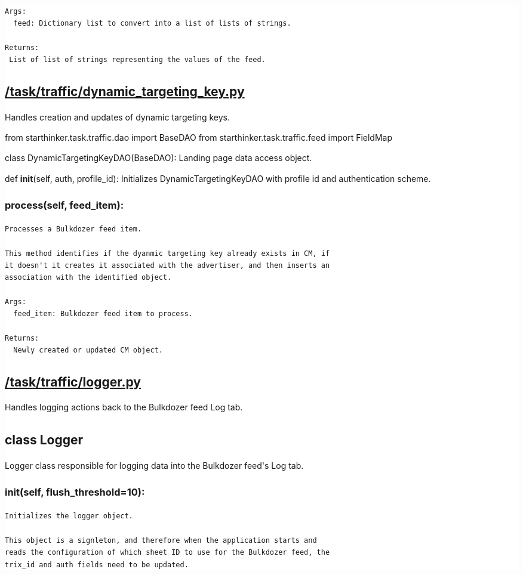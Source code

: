     Args:
      feed: Dictionary list to convert into a list of lists of strings.

    Returns:
     List of list of strings representing the values of the feed.

    

## [/task/traffic/dynamic_targeting_key.py](/task/traffic/dynamic_targeting_key.py)

Handles creation and updates of dynamic targeting keys.

from starthinker.task.traffic.dao import BaseDAO
from starthinker.task.traffic.feed import FieldMap


class DynamicTargetingKeyDAO(BaseDAO):
  Landing page data access object.
  

  def __init__(self, auth, profile_id):
    Initializes DynamicTargetingKeyDAO with profile id and authentication scheme.


###   process(self, feed_item):


    Processes a Bulkdozer feed item.

    This method identifies if the dyanmic targeting key already exists in CM, if
    it doesn't it creates it associated with the advertiser, and then inserts an
    association with the identified object.

    Args:
      feed_item: Bulkdozer feed item to process.

    Returns:
      Newly created or updated CM object.
    

## [/task/traffic/logger.py](/task/traffic/logger.py)

Handles logging actions back to the Bulkdozer feed Log tab.




## class Logger

  Logger class responsible for logging data into the Bulkdozer feed's Log tab.

  


###   __init__(self, flush_threshold=10):


    Initializes the logger object.

    This object is a signleton, and therefore when the application starts and
    reads the configuration of which sheet ID to use for the Bulkdozer feed, the
    trix_id and auth fields need to be updated.
    